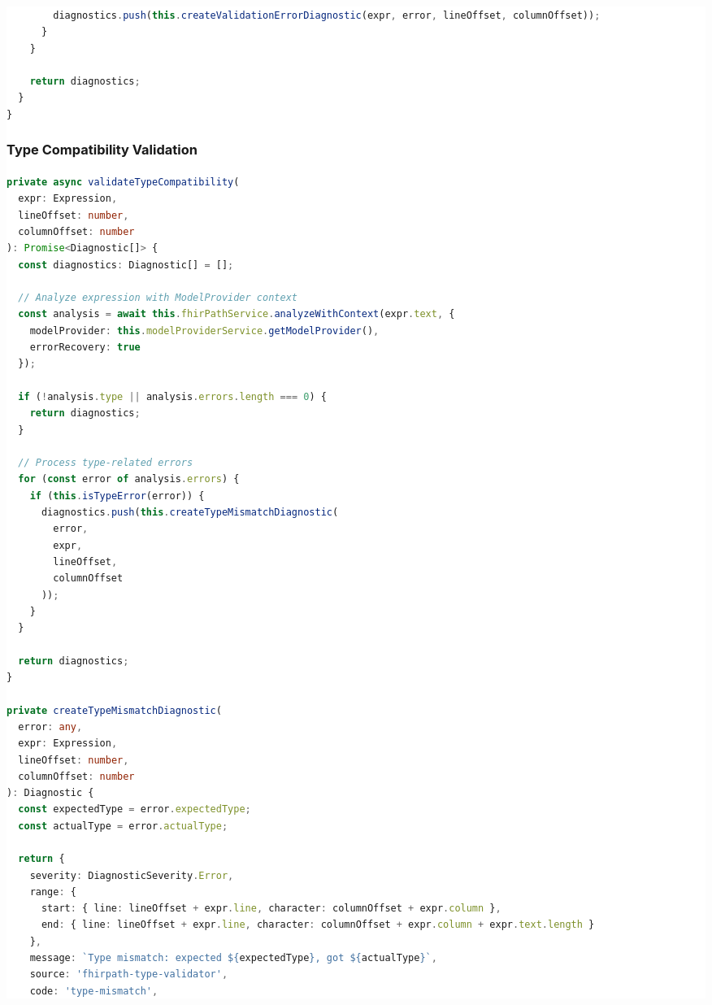```typescript
        diagnostics.push(this.createValidationErrorDiagnostic(expr, error, lineOffset, columnOffset));
      }
    }
    
    return diagnostics;
  }
}
```

### Type Compatibility Validation
```typescript
private async validateTypeCompatibility(
  expr: Expression,
  lineOffset: number,
  columnOffset: number
): Promise<Diagnostic[]> {
  const diagnostics: Diagnostic[] = [];
  
  // Analyze expression with ModelProvider context
  const analysis = await this.fhirPathService.analyzeWithContext(expr.text, {
    modelProvider: this.modelProviderService.getModelProvider(),
    errorRecovery: true
  });
  
  if (!analysis.type || analysis.errors.length === 0) {
    return diagnostics;
  }
  
  // Process type-related errors
  for (const error of analysis.errors) {
    if (this.isTypeError(error)) {
      diagnostics.push(this.createTypeMismatchDiagnostic(
        error,
        expr,
        lineOffset,
        columnOffset
      ));
    }
  }
  
  return diagnostics;
}

private createTypeMismatchDiagnostic(
  error: any,
  expr: Expression,
  lineOffset: number,
  columnOffset: number
): Diagnostic {
  const expectedType = error.expectedType;
  const actualType = error.actualType;
  
  return {
    severity: DiagnosticSeverity.Error,
    range: {
      start: { line: lineOffset + expr.line, character: columnOffset + expr.column },
      end: { line: lineOffset + expr.line, character: columnOffset + expr.column + expr.text.length }
    },
    message: `Type mismatch: expected ${expectedType}, got ${actualType}`,
    source: 'fhirpath-type-validator',
    code: 'type-mismatch',
```